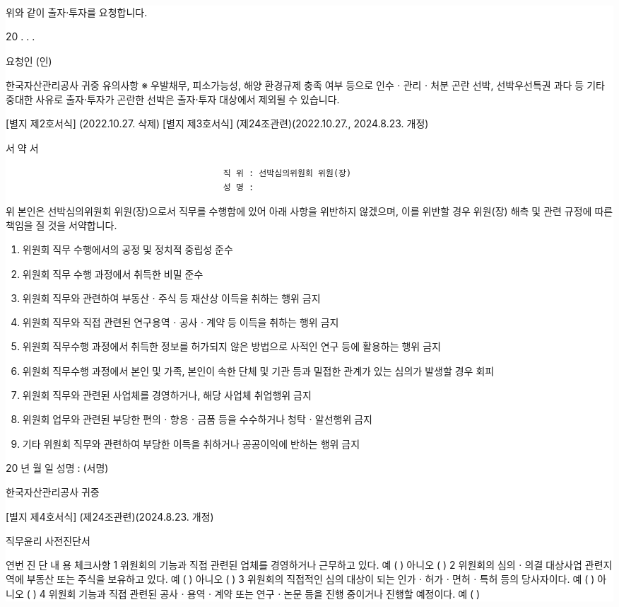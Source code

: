 위와 같이 출자·투자를 요청합니다.

20  .   .   .

요청인                       (인)

한국자산관리공사  귀중
유의사항
※ 우발채무, 피소가능성, 해양 환경규제 충족 여부 등으로 인수ㆍ관리ㆍ처분 곤란 선박, 선박우선특권 과다 등 기타 중대한 사유로 출자·투자가 곤란한 선박은 출자·투자 대상에서 제외될 수 있습니다.

[별지 제2호서식] (2022.10.27. 삭제)
[별지 제3호서식] (제24조관련)(2022.10.27., 2024.8.23. 개정)

서 약 서

                                               직 위 : 선박심의위원회 위원(장)
                                               성 명 :

  위 본인은 선박심의위원회 위원(장)으로서 직무를 수행함에 있어 아래 사항을 위반하지 않겠으며, 이를 위반할 경우 위원(장) 해촉 및 관련 규정에 따른 책임을 질 것을 서약합니다.

1. 위원회 직무 수행에서의 공정 및 정치적 중립성 준수

2. 위원회 직무 수행 과정에서 취득한 비밀 준수

3. 위원회 직무와 관련하여 부동산ㆍ주식 등 재산상 이득을 취하는 행위 금지

4. 위원회 직무와 직접 관련된 연구용역ㆍ공사ㆍ계약 등 이득을 취하는 행위 금지

5. 위원회 직무수행 과정에서 취득한 정보를 허가되지 않은 방법으로 사적인 연구 등에 활용하는 행위 금지

6. 위원회 직무수행 과정에서 본인 및 가족, 본인이 속한 단체 및 기관 등과 밀접한 관계가 있는 심의가 발생할 경우 회피

7. 위원회 직무와 관련된 사업체를 경영하거나, 해당 사업체 취업행위 금지

8. 위원회 업무와 관련된 부당한 편의ㆍ향응ㆍ금품 등을 수수하거나 청탁ㆍ알선행위 금지

9. 기타 위원회 직무와 관련하여 부당한 이득을 취하거나 공공이익에 반하는 행위 금지

20  년  월  일
성명 :       (서명)

  한국자산관리공사 귀중

[별지 제4호서식] (제24조관련)(2024.8.23. 개정)

직무윤리 사전진단서

연번
진 단 내 용
체크사항
1
위원회의 기능과 직접 관련된 업체를 경영하거나 근무하고 있다.
예
(  )
아니오
(  )
2
위원회의 심의ㆍ의결 대상사업 관련지역에 부동산 또는 주식을 보유하고 있다.
예
(  )
아니오
(  )
3
위원회의 직접적인 심의 대상이 되는 인가ㆍ허가ㆍ면허ㆍ특허 등의 당사자이다.
예
(  )
아니오
(  )
4
위원회 기능과 직접 관련된 공사ㆍ용역ㆍ계약 또는 연구ㆍ논문 등을 진행 중이거나 진행할 예정이다.
예
(  )